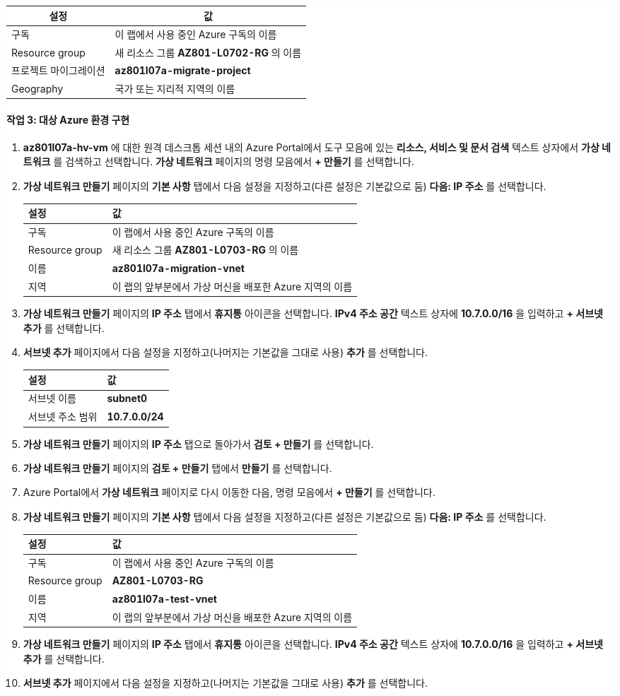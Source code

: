    | 설정 | 값 | 
   | --- | --- |
   | 구독 | 이 랩에서 사용 중인 Azure 구독의 이름 |
   | Resource group | 새 리소스 그룹 **AZ801-L0702-RG** 의 이름 |
   | 프로젝트 마이그레이션 | **az801l07a-migrate-project** |
   | Geography | 국가 또는 지리적 지역의 이름 |

#### <a name="task-3-implement-the-target-azure-environment"></a>작업 3: 대상 Azure 환경 구현

1. **az801l07a-hv-vm** 에 대한 원격 데스크톱 세션 내의 Azure Portal에서 도구 모음에 있는 **리소스, 서비스 및 문서 검색** 텍스트 상자에서 **가상 네트워크** 를 검색하고 선택합니다. **가상 네트워크** 페이지의 명령 모음에서 **+ 만들기** 를 선택합니다. 
1. **가상 네트워크 만들기** 페이지의 **기본 사항** 탭에서 다음 설정을 지정하고(다른 설정은 기본값으로 둠) **다음: IP 주소** 를 선택합니다.

   | 설정 | 값 |
   | --- | --- |
   | 구독 | 이 랩에서 사용 중인 Azure 구독의 이름 |
   | Resource group | 새 리소스 그룹 **AZ801-L0703-RG** 의 이름 |
   | 이름 | **az801l07a-migration-vnet** |
   | 지역 | 이 랩의 앞부분에서 가상 머신을 배포한 Azure 지역의 이름 |

1. **가상 네트워크 만들기** 페이지의 **IP 주소** 탭에서 **휴지통** 아이콘을 선택합니다. **IPv4 주소 공간** 텍스트 상자에 **10.7.0.0/16** 을 입력하고 **+ 서브넷 추가** 를 선택합니다.
1. **서브넷 추가** 페이지에서 다음 설정을 지정하고(나머지는 기본값을 그대로 사용) **추가** 를 선택합니다.

   | 설정 | 값 |
   | --- | --- |
   | 서브넷 이름 | **subnet0** |
   | 서브넷 주소 범위 | **10.7.0.0/24** |

1. **가상 네트워크 만들기** 페이지의 **IP 주소** 탭으로 돌아가서 **검토 + 만들기** 를 선택합니다.
1. **가상 네트워크 만들기** 페이지의 **검토 + 만들기** 탭에서 **만들기** 를 선택합니다.
1. Azure Portal에서 **가상 네트워크** 페이지로 다시 이동한 다음, 명령 모음에서 **+ 만들기** 를 선택합니다.
1. **가상 네트워크 만들기** 페이지의 **기본 사항** 탭에서 다음 설정을 지정하고(다른 설정은 기본값으로 둠) **다음: IP 주소** 를 선택합니다.

   | 설정 | 값 |
   | --- | --- |
   | 구독 | 이 랩에서 사용 중인 Azure 구독의 이름 |
   | Resource group | **AZ801-L0703-RG** |
   | 이름 | **az801l07a-test-vnet** |
   | 지역 | 이 랩의 앞부분에서 가상 머신을 배포한 Azure 지역의 이름 |

1. **가상 네트워크 만들기** 페이지의 **IP 주소** 탭에서 **휴지통** 아이콘을 선택합니다. **IPv4 주소 공간** 텍스트 상자에 **10.7.0.0/16** 을 입력하고 **+ 서브넷 추가** 를 선택합니다.
1. **서브넷 추가** 페이지에서 다음 설정을 지정하고(나머지는 기본값을 그대로 사용) **추가** 를 선택합니다.

